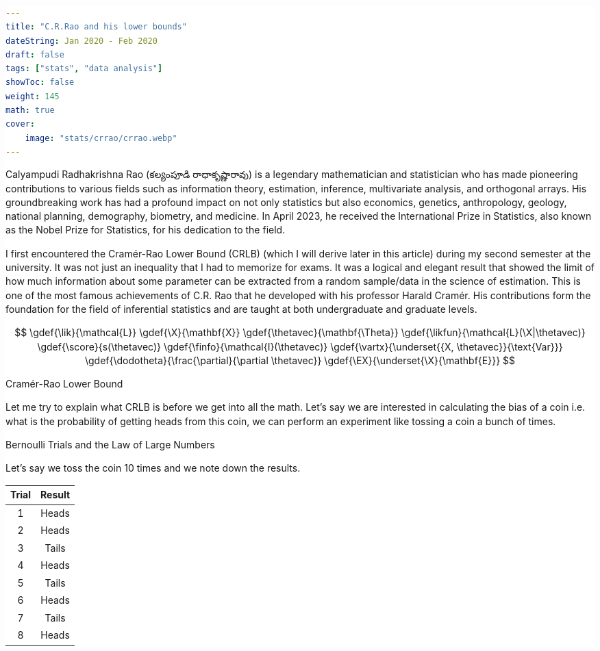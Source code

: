 ```yaml
---
title: "C.R.Rao and his lower bounds"
dateString: Jan 2020 - Feb 2020
draft: false
tags: ["stats", "data analysis"]
showToc: false
weight: 145
math: true
cover:
    image: "stats/crrao/crrao.webp"
--- 
```



Calyampudi Radhakrishna Rao (కల్యంపూడి రాధాకృష్ణారావు) is a legendary mathematician and statistician who has made pioneering contributions to various fields such as information theory, estimation, inference, multivariate analysis, and orthogonal arrays. His groundbreaking work has had a profound impact on not only statistics but also economics, genetics, anthropology, geology, national planning, demography, biometry, and medicine. In April 2023, he received the International Prize in Statistics, also known as the Nobel Prize for Statistics, for his dedication to the field.

I first encountered the Cramér-Rao Lower Bound (CRLB) (which I will derive later in this article) during my second semester at the university. It was not just an inequality that I had to memorize for exams. It was a logical and elegant result that showed the limit of how much information about some parameter can be extracted from a random sample/data in the science of estimation. This is one of the most famous achievements of C.R. Rao that he developed with his professor Harald Cramér. His contributions form the foundation for the field of inferential statistics and are taught at both undergraduate and graduate levels.

$$
\gdef{\lik}{\mathcal{L}}
\gdef{\X}{\mathbf{X}}
\gdef{\thetavec}{\mathbf{\Theta}}
\gdef{\likfun}{\mathcal{L}(\X|\thetavec)}
\gdef{\score}{s(\thetavec)}
\gdef{\finfo}{\mathcal{I}(\thetavec)}
\gdef{\vartx}{\underset{{X, \thetavec}}{\text{Var}}}
\gdef{\dodotheta}{\frac{\partial}{\partial \thetavec}}
\gdef{\EX}{\underset{\X}{\mathbf{E}}}
$$

Cramér-Rao Lower Bound

Let me try to explain what CRLB is before we get into all the math. Let’s say we are interested in calculating the bias of a coin i.e. what is the probability of getting heads from this coin, we can perform an experiment like tossing a coin a bunch of times.

Bernoulli Trials and the Law of Large Numbers

Let’s say we toss the coin 10 times and we note down the results.

| Trial | Result |
|:-----:|:------:|
|   1   |  Heads |
|   2   |  Heads |
|   3   |  Tails |
|   4   |  Heads |
|   5   |  Tails |
|   6   |  Heads |
|   7   |  Tails |
|   8   |  Heads |